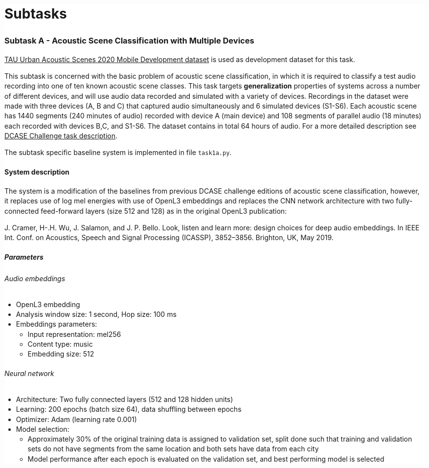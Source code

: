 Subtasks
========

### Subtask A - Acoustic Scene Classification with Multiple Devices

[TAU Urban Acoustic Scenes 2020 Mobile Development dataset](https://zenodo.org/record/3819968) is used as development dataset for this task.

This subtask is concerned with the basic problem of acoustic scene classification, in which it is required to classify a test audio recording into one of ten known acoustic scene classes. This task targets **generalization** properties of systems across a number of different devices, and will use audio data recorded and simulated with a variety of devices. 
Recordings in the dataset were made with three devices (A, B and C) that captured audio simultaneously and 6 simulated devices (S1-S6). Each acoustic scene has 1440 segments (240 minutes of audio) recorded with device A (main device) and 108 segments of parallel audio (18 minutes) each recorded with devices B,C, and S1-S6. The dataset contains in total 64 hours of audio. For a more detailed description see [DCASE Challenge task description](http://dcase.community/challenge2020/task-acoustic-scene-classification).

The subtask specific baseline system is implemented in file `task1a.py`.

#### System description

The system is a modification of the baselines from previous DCASE challenge editions of acoustic scene classification, however, it replaces use of log mel energies with use of OpenL3 embeddings and replaces the CNN network architecture with two fully-connected feed-forward layers (size 512 and 128) as in the original OpenL3 publication:

J. Cramer, H-.H. Wu, J. Salamon, and J. P. Bello. Look, listen and learn more: design choices for deep audio embeddings. In IEEE Int. Conf. on Acoustics, Speech and Signal Processing (ICASSP), 3852–3856. Brighton, UK, May 2019.

##### Parameters

###### Audio embeddings

- OpenL3 embedding
- Analysis window size: 1 second, Hop size: 100 ms
- Embeddings parameters: 
    - Input representation: mel256
    - Content type: music
    - Embedding size: 512

###### Neural network

- Architecture: Two fully connected layers (512 and 128 hidden units)
- Learning: 200 epochs (batch size 64), data shuffling between epochs
- Optimizer: Adam (learning rate 0.001)
- Model selection:
    - Approximately 30% of the original training data is assigned to validation set, split done such that training and validation sets do not have segments from the same location and both sets have data from each city
    - Model performance after each epoch is evaluated on the validation set, and best performing model is selected
    